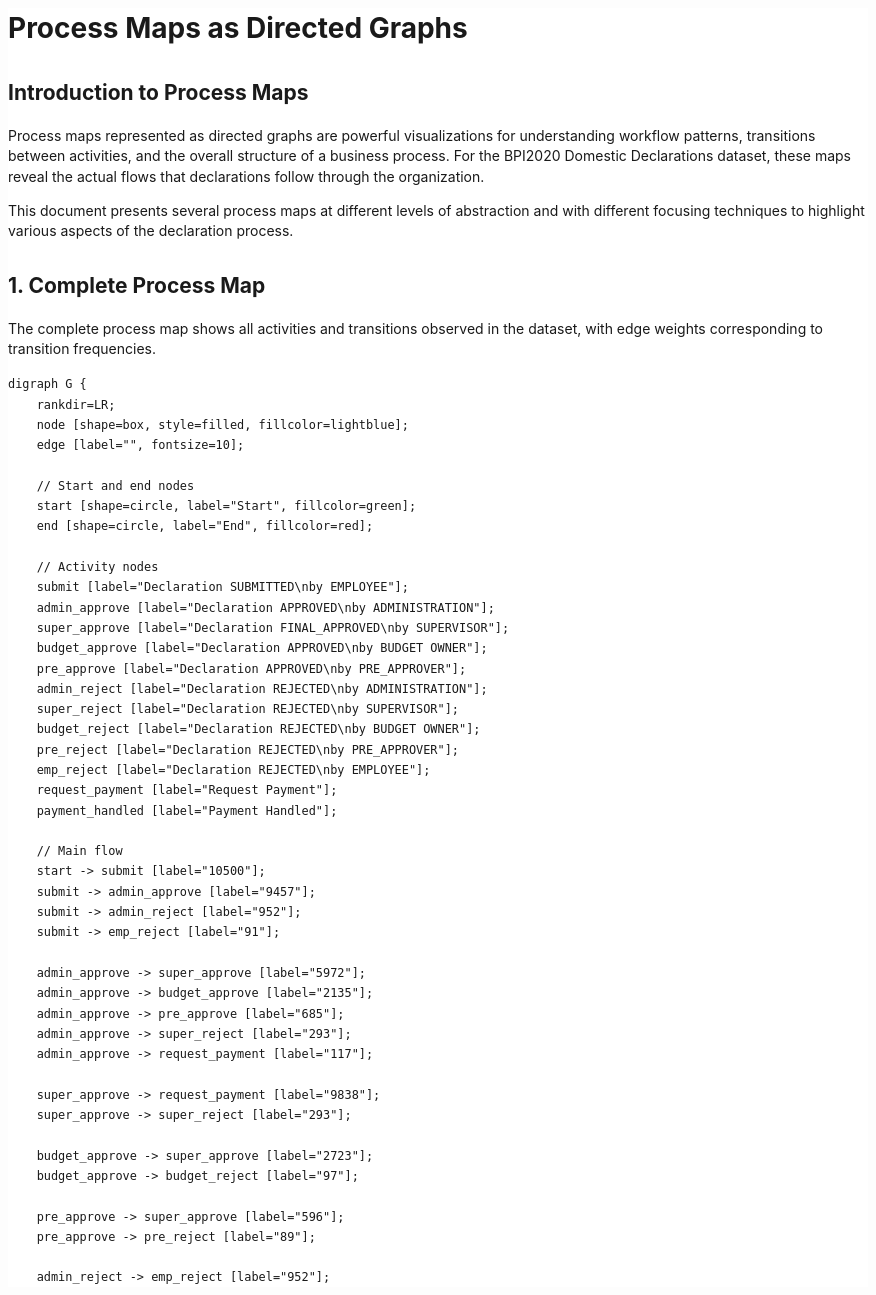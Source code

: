 # Process Maps as Directed Graphs

## Introduction to Process Maps

Process maps represented as directed graphs are powerful visualizations for understanding workflow patterns, transitions between activities, and the overall structure of a business process. For the BPI2020 Domestic Declarations dataset, these maps reveal the actual flows that declarations follow through the organization.

This document presents several process maps at different levels of abstraction and with different focusing techniques to highlight various aspects of the declaration process.

## 1. Complete Process Map

The complete process map shows all activities and transitions observed in the dataset, with edge weights corresponding to transition frequencies.

```graphviz
digraph G {
    rankdir=LR;
    node [shape=box, style=filled, fillcolor=lightblue];
    edge [label="", fontsize=10];
    
    // Start and end nodes
    start [shape=circle, label="Start", fillcolor=green];
    end [shape=circle, label="End", fillcolor=red];
    
    // Activity nodes
    submit [label="Declaration SUBMITTED\nby EMPLOYEE"];
    admin_approve [label="Declaration APPROVED\nby ADMINISTRATION"];
    super_approve [label="Declaration FINAL_APPROVED\nby SUPERVISOR"];
    budget_approve [label="Declaration APPROVED\nby BUDGET OWNER"];
    pre_approve [label="Declaration APPROVED\nby PRE_APPROVER"];
    admin_reject [label="Declaration REJECTED\nby ADMINISTRATION"];
    super_reject [label="Declaration REJECTED\nby SUPERVISOR"];
    budget_reject [label="Declaration REJECTED\nby BUDGET OWNER"];
    pre_reject [label="Declaration REJECTED\nby PRE_APPROVER"];
    emp_reject [label="Declaration REJECTED\nby EMPLOYEE"];
    request_payment [label="Request Payment"];
    payment_handled [label="Payment Handled"];
    
    // Main flow
    start -> submit [label="10500"];
    submit -> admin_approve [label="9457"];
    submit -> admin_reject [label="952"];
    submit -> emp_reject [label="91"];
    
    admin_approve -> super_approve [label="5972"];
    admin_approve -> budget_approve [label="2135"];
    admin_approve -> pre_approve [label="685"];
    admin_approve -> super_reject [label="293"];
    admin_approve -> request_payment [label="117"];
    
    super_approve -> request_payment [label="9838"];
    super_approve -> super_reject [label="293"];
    
    budget_approve -> super_approve [label="2723"];
    budget_approve -> budget_reject [label="97"];
    
    pre_approve -> super_approve [label="596"];
    pre_approve -> pre_reject [label="89"];
    
    admin_reject -> emp_reject [label="952"];
```